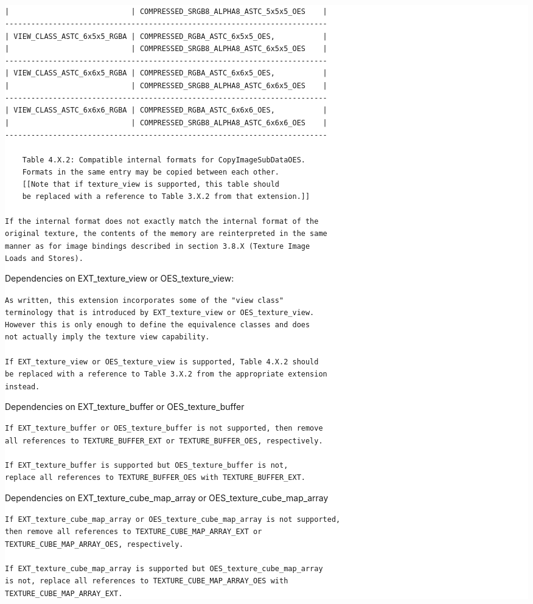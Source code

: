     |                            | COMPRESSED_SRGB8_ALPHA8_ASTC_5x5x5_OES    |
    --------------------------------------------------------------------------
    | VIEW_CLASS_ASTC_6x5x5_RGBA | COMPRESSED_RGBA_ASTC_6x5x5_OES,           |
    |                            | COMPRESSED_SRGB8_ALPHA8_ASTC_6x5x5_OES    |
    --------------------------------------------------------------------------
    | VIEW_CLASS_ASTC_6x6x5_RGBA | COMPRESSED_RGBA_ASTC_6x6x5_OES,           |
    |                            | COMPRESSED_SRGB8_ALPHA8_ASTC_6x6x5_OES    |
    --------------------------------------------------------------------------
    | VIEW_CLASS_ASTC_6x6x6_RGBA | COMPRESSED_RGBA_ASTC_6x6x6_OES,           |
    |                            | COMPRESSED_SRGB8_ALPHA8_ASTC_6x6x6_OES    |
    --------------------------------------------------------------------------

        Table 4.X.2: Compatible internal formats for CopyImageSubDataOES.
        Formats in the same entry may be copied between each other.
        [[Note that if texture_view is supported, this table should
        be replaced with a reference to Table 3.X.2 from that extension.]]

    If the internal format does not exactly match the internal format of the
    original texture, the contents of the memory are reinterpreted in the same
    manner as for image bindings described in section 3.8.X (Texture Image
    Loads and Stores).

Dependencies on EXT_texture_view or OES_texture_view:

    As written, this extension incorporates some of the "view class"
    terminology that is introduced by EXT_texture_view or OES_texture_view.
    However this is only enough to define the equivalence classes and does
    not actually imply the texture view capability.

    If EXT_texture_view or OES_texture_view is supported, Table 4.X.2 should
    be replaced with a reference to Table 3.X.2 from the appropriate extension
    instead.

Dependencies on EXT_texture_buffer or OES_texture_buffer

    If EXT_texture_buffer or OES_texture_buffer is not supported, then remove
    all references to TEXTURE_BUFFER_EXT or TEXTURE_BUFFER_OES, respectively.

    If EXT_texture_buffer is supported but OES_texture_buffer is not,
    replace all references to TEXTURE_BUFFER_OES with TEXTURE_BUFFER_EXT.

Dependencies on EXT_texture_cube_map_array or OES_texture_cube_map_array

    If EXT_texture_cube_map_array or OES_texture_cube_map_array is not supported,
    then remove all references to TEXTURE_CUBE_MAP_ARRAY_EXT or
    TEXTURE_CUBE_MAP_ARRAY_OES, respectively.

    If EXT_texture_cube_map_array is supported but OES_texture_cube_map_array
    is not, replace all references to TEXTURE_CUBE_MAP_ARRAY_OES with
    TEXTURE_CUBE_MAP_ARRAY_EXT.

